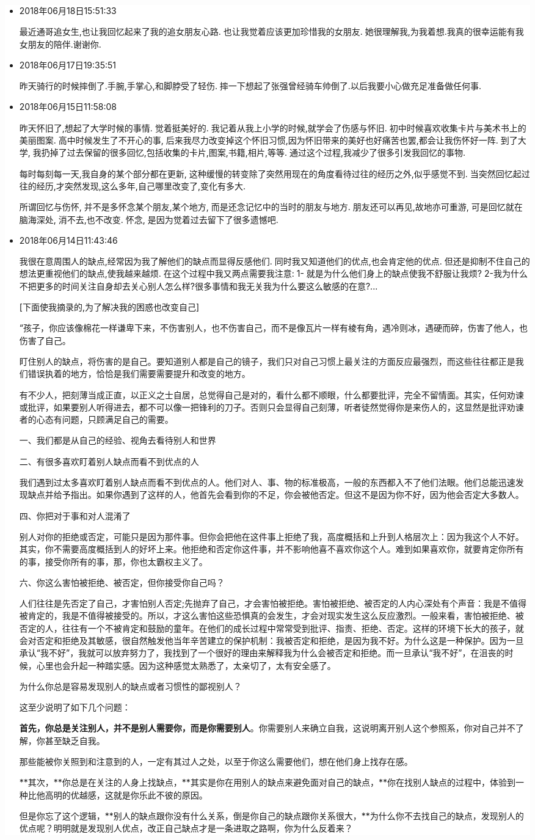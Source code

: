 * 2018年06月18日15:51:33

  最近通哥追女生,也让我回忆起来了我的追女朋友心路. 也让我觉着应该更加珍惜我的女朋友. 她很理解我,为我着想.我真的很幸运能有我女朋友的陪伴.谢谢你.

* 2018年06月17日19:35:51

  昨天骑行的时候摔倒了.手腕,手掌心,和脚脖受了轻伤. 摔一下想起了张强曾经骑车帅倒了.以后我要小心做充足准备做任何事.

* 2018年06月15日11:58:08

  昨天怀旧了,想起了大学时候的事情. 觉着挺美好的. 我记着从我上小学的时候,就学会了伤感与怀旧. 初中时候喜欢收集卡片与美术书上的美丽图案. 高中时候发生了不开心的事, 后来我尽力改变掉这个怀旧习惯,因为怀旧带来的美好也好痛苦也罢,都会让我伤怀好一阵. 到了大学, 我扔掉了过去保留的很多回忆,包括收集的卡片,图案,书籍,相片,等等. 通过这个过程,我减少了很多引发我回忆的事物.

  每时每刻每一天,我自身的某个部分都在更新, 这种缓慢的转变除了突然用现在的角度看待过往的经历之外,似乎感觉不到. 当突然回忆起过往的经历,才突然发现,这么多年,自己哪里改变了,变化有多大.

  所谓回忆与伤怀, 并不是多怀念某个朋友,某个地方, 而是还念记忆中的当时的朋友与地方. 朋友还可以再见,故地亦可重游, 可是回忆就在脑海深处, 消不去,也不改变. 怀念, 是因为觉着过去留下了很多遗憾吧.

* 2018年06月14日11:43:46

  我很在意周围人的缺点,经常因为我了解他们的缺点而显得反感他们. 同时我又知道他们的优点,也会肯定他的优点. 但还是抑制不住自己的想法更重视他们的缺点,使我越来越烦. 在这个过程中我又两点需要我注意: 1- 就是为什么他们身上的缺点使我不舒服让我烦? 2-我为什么不把更多的时间关注自身却去关心别人怎么样?很多事情和我无关我为什么要这么敏感的在意?...

  \[下面使我摘录的,为了解决我的困惑也改变自己\]

  “孩子，你应该像棉花一样谦卑下来，不伤害别人，也不伤害自己，而不是像瓦片一样有棱有角，遇冷则冰，遇硬而碎，伤害了他人，也伤害了自己。

  盯住别人的缺点，将伤害的是自己。要知道别人都是自己的镜子，我们只对自己习惯上最关注的方面反应最强烈，而这些往往都正是我们错误执着的地方，恰恰是我们需要需要提升和改变的地方。

  有不少人，把刻薄当成正直，以正义之士自居，总觉得自己是对的，看什么都不顺眼，什么都要批评，完全不留情面。其实，任何劝谏或批评，如果要别人听得进去，都不可以像一把锋利的刀子。否则只会显得自己刻薄，听者徒然觉得你是来伤人的，这显然是批评劝谏者的心态有问题，只顾满足自己的需要。

  一、我们都是从自己的经验、视角去看待别人和世界

  二、有很多喜欢盯着别人缺点而看不到优点的人

  我们遇到过太多喜欢盯着别人缺点而看不到优点的人。他们对人、事、物的标准极高，一般的东西都入不了他们法眼。他们总能迅速发现缺点并给予指出。如果你遇到了这样的人，他首先会看到你的不足，你会被他否定。但这不是因为你不好，因为他会否定大多数人。

  四、你把对于事和对人混淆了

  别人对你的拒绝或否定，可能只是因为那件事。但你会把他在这件事上拒绝了我，高度概括和上升到人格层次上：因为我这个人不好。其实，你不需要高度概括到人的好坏上来。他拒绝和否定你这件事，并不影响他喜不喜欢你这个人。难到如果喜欢你，就要肯定你所有的事，接受你所有的事，那，你也太霸权主义了。

  六、你这么害怕被拒绝、被否定，但你接受你自己吗？

  人们往往是先否定了自己，才害怕别人否定;先抛弃了自己，才会害怕被拒绝。害怕被拒绝、被否定的人内心深处有个声音：我是不值得被肯定的，我是不值得被接受的。所以，才这么害怕这些恐惧真的会发生，才会对现实发生这么反应激烈。一般来看，害怕被拒绝、被否定的人，往往有一个不被肯定和鼓励的童年。在他们的成长过程中常常受到批评、指责、拒绝、否定。这样的环境下长大的孩子，就会对否定和拒绝及其敏感，很自然触发他当年辛苦建立的保护机制：我被否定和拒绝，是因为我不好。为什么这是一种保护。因为一旦承认“我不好”，我就可以放弃努力了，我找到了一个很好的理由来解释我为什么会被否定和拒绝。而一旦承认“我不好”，在沮丧的时候，心里也会升起一种踏实感。因为这种感觉太熟悉了，太亲切了，太有安全感了。

  为什么你总是容易发现别人的缺点或者习惯性的鄙视别人？

  这至少说明了如下几个问题：

  **首先，你总是关注别人，并不是别人需要你，而是你需要别人**。你需要别人来确立自我，这说明离开别人这个参照系，你对自己并不了解，你甚至缺乏自我。

  那些能被你关照到和注意到的人，一定有其过人之处，以至于你这么需要他们，想在他们身上找存在感。

  **其次，**你总是在关注的人身上找缺点，**其实是你在用别人的缺点来避免面对自己的缺点，**你在找别人缺点的过程中，体验到一种比他高明的优越感，这就是你乐此不彼的原因。

  但是你忘了这个逻辑，**别人的缺点跟你没有什么关系，倒是你自己的缺点跟你关系很大，**为什么你不去找自己的缺点，发现别人的优点呢？明明就是发现别人优点，改正自己缺点才是一条进取之路啊，你为什么反着来？
